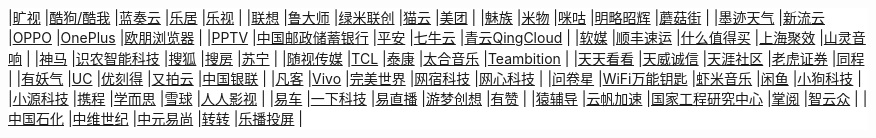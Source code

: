 |[旷视](https://github.com/Auniquesir/Tool/tree/X/Clash/Rule/KuangShi) |[酷狗/酷我](https://github.com/Auniquesir/Tool/tree/X/Clash/Rule/KugouKuwo) |[蓝奏云](https://github.com/Auniquesir/Tool/tree/X/Clash/Rule/LanZouYun) |[乐居](https://github.com/Auniquesir/Tool/tree/X/Clash/Rule/LeJu) |[乐视](https://github.com/Auniquesir/Tool/tree/X/Clash/Rule/LeTV) |
|[联想](https://github.com/Auniquesir/Tool/tree/X/Clash/Rule/Lenovo) |[鲁大师](https://github.com/Auniquesir/Tool/tree/X/Clash/Rule/LuDaShi) |[绿米联创](https://github.com/Auniquesir/Tool/tree/X/Clash/Rule/LvMiLianChuang) |[猫云](https://github.com/Auniquesir/Tool/tree/X/Clash/Rule/Maocloud) |[美团](https://github.com/Auniquesir/Tool/tree/X/Clash/Rule/MeiTuan) |
|[魅族](https://github.com/Auniquesir/Tool/tree/X/Clash/Rule/MeiZu) |[米物](https://github.com/Auniquesir/Tool/tree/X/Clash/Rule/MiWu) |[咪咕](https://github.com/Auniquesir/Tool/tree/X/Clash/Rule/Migu) |[明略昭辉](https://github.com/Auniquesir/Tool/tree/X/Clash/Rule/MingLueZhaoHui) |[蘑菇街](https://github.com/Auniquesir/Tool/tree/X/Clash/Rule/Mogujie) |
|[墨迹天气](https://github.com/Auniquesir/Tool/tree/X/Clash/Rule/Mojitianqi) |[新流云](https://github.com/Auniquesir/Tool/tree/X/Clash/Rule/NGAA) |[OPPO](https://github.com/Auniquesir/Tool/tree/X/Clash/Rule/OPPO) |[OnePlus](https://github.com/Auniquesir/Tool/tree/X/Clash/Rule/OnePlus) |[欧朋浏览器](https://github.com/Auniquesir/Tool/tree/X/Clash/Rule/OuPeng) |
|[PPTV](https://github.com/Auniquesir/Tool/tree/X/Clash/Rule/PPTV) |[中国邮政储蓄银行](https://github.com/Auniquesir/Tool/tree/X/Clash/Rule/PSBC) |[平安](https://github.com/Auniquesir/Tool/tree/X/Clash/Rule/PingAn) |[七牛云](https://github.com/Auniquesir/Tool/tree/X/Clash/Rule/QiNiuYun) |[青云QingCloud](https://github.com/Auniquesir/Tool/tree/X/Clash/Rule/QingCloud) |
|[软媒](https://github.com/Auniquesir/Tool/tree/X/Clash/Rule/RuanMei) |[顺丰速运](https://github.com/Auniquesir/Tool/tree/X/Clash/Rule/SFExpress) |[什么值得买](https://github.com/Auniquesir/Tool/tree/X/Clash/Rule/SMZDM) |[上海聚效](https://github.com/Auniquesir/Tool/tree/X/Clash/Rule/ShangHaiJuXiao) |[山灵音响](https://github.com/Auniquesir/Tool/tree/X/Clash/Rule/Shanling) |
|[神马](https://github.com/Auniquesir/Tool/tree/X/Clash/Rule/ShenMa) |[识农智能科技](https://github.com/Auniquesir/Tool/tree/X/Clash/Rule/ShiNongZhiKe) |[搜狐](https://github.com/Auniquesir/Tool/tree/X/Clash/Rule/Sohu) |[搜房](https://github.com/Auniquesir/Tool/tree/X/Clash/Rule/SouFang) |[苏宁](https://github.com/Auniquesir/Tool/tree/X/Clash/Rule/SuNing) |
|[随视传媒](https://github.com/Auniquesir/Tool/tree/X/Clash/Rule/SuiShiChuanMei) |[TCL](https://github.com/Auniquesir/Tool/tree/X/Clash/Rule/TCL) |[泰康](https://github.com/Auniquesir/Tool/tree/X/Clash/Rule/TaiKang) |[太合音乐](https://github.com/Auniquesir/Tool/tree/X/Clash/Rule/TaiheMusic) |[Teambition](https://github.com/Auniquesir/Tool/tree/X/Clash/Rule/Teambition) |
|[天天看看](https://github.com/Auniquesir/Tool/tree/X/Clash/Rule/TianTianKanKan) |[天威诚信](https://github.com/Auniquesir/Tool/tree/X/Clash/Rule/TianWeiChengXin) |[天涯社区](https://github.com/Auniquesir/Tool/tree/X/Clash/Rule/TianYaForum) |[老虎证券](https://github.com/Auniquesir/Tool/tree/X/Clash/Rule/TigerFintech) |[同程](https://github.com/Auniquesir/Tool/tree/X/Clash/Rule/TongCheng) |
|[有妖气](https://github.com/Auniquesir/Tool/tree/X/Clash/Rule/U17) |[UC](https://github.com/Auniquesir/Tool/tree/X/Clash/Rule/UC) |[优刻得](https://github.com/Auniquesir/Tool/tree/X/Clash/Rule/UCloud) |[又拍云](https://github.com/Auniquesir/Tool/tree/X/Clash/Rule/UPYun) |[中国银联](https://github.com/Auniquesir/Tool/tree/X/Clash/Rule/UnionPay) |
|[凡客](https://github.com/Auniquesir/Tool/tree/X/Clash/Rule/Vancl) |[Vivo](https://github.com/Auniquesir/Tool/tree/X/Clash/Rule/Vivo) |[完美世界](https://github.com/Auniquesir/Tool/tree/X/Clash/Rule/WanMeiShiJie) |[网宿科技](https://github.com/Auniquesir/Tool/tree/X/Clash/Rule/WangSuKeJi) |[网心科技](https://github.com/Auniquesir/Tool/tree/X/Clash/Rule/WangXinKeJi) |
|[问卷星](https://github.com/Auniquesir/Tool/tree/X/Clash/Rule/WenJuanXing) |[WiFi万能钥匙](https://github.com/Auniquesir/Tool/tree/X/Clash/Rule/WiFiMaster) |[虾米音乐](https://github.com/Auniquesir/Tool/tree/X/Clash/Rule/XiamiMusic) |[闲鱼](https://github.com/Auniquesir/Tool/tree/X/Clash/Rule/XianYu) |[小狗科技](https://github.com/Auniquesir/Tool/tree/X/Clash/Rule/XiaoGouKeJi) |
|[小源科技](https://github.com/Auniquesir/Tool/tree/X/Clash/Rule/XiaoYuanKeJi) |[携程](https://github.com/Auniquesir/Tool/tree/X/Clash/Rule/XieCheng) |[学而思](https://github.com/Auniquesir/Tool/tree/X/Clash/Rule/XueErSi) |[雪球](https://github.com/Auniquesir/Tool/tree/X/Clash/Rule/XueQiu) |[人人影视](https://github.com/Auniquesir/Tool/tree/X/Clash/Rule/YYeTs) |
|[易车](https://github.com/Auniquesir/Tool/tree/X/Clash/Rule/YiChe) |[一下科技](https://github.com/Auniquesir/Tool/tree/X/Clash/Rule/YiXiaKeJi) |[易直播](https://github.com/Auniquesir/Tool/tree/X/Clash/Rule/YiZhiBo) |[游梦创想](https://github.com/Auniquesir/Tool/tree/X/Clash/Rule/YouMengChuangXiang) |[有赞](https://github.com/Auniquesir/Tool/tree/X/Clash/Rule/YouZan) |
|[猿辅导](https://github.com/Auniquesir/Tool/tree/X/Clash/Rule/YuanFuDao) |[云帆加速](https://github.com/Auniquesir/Tool/tree/X/Clash/Rule/YunFanJiaSu) |[国家工程研究中心](https://github.com/Auniquesir/Tool/tree/X/Clash/Rule/ZDNS) |[掌阅](https://github.com/Auniquesir/Tool/tree/X/Clash/Rule/ZhangYue) |[智云众](https://github.com/Auniquesir/Tool/tree/X/Clash/Rule/ZhiYunZhong) |
|[中国石化](https://github.com/Auniquesir/Tool/tree/X/Clash/Rule/ZhongGuoShiHua) |[中维世纪](https://github.com/Auniquesir/Tool/tree/X/Clash/Rule/ZhongWeiShiJi) |[中元易尚](https://github.com/Auniquesir/Tool/tree/X/Clash/Rule/ZhongYuanYiShang) |[转转](https://github.com/Auniquesir/Tool/tree/X/Clash/Rule/ZhuanZhuan) |[乐播投屏](https://github.com/Auniquesir/Tool/tree/X/Clash/Rule/Hpplay) |